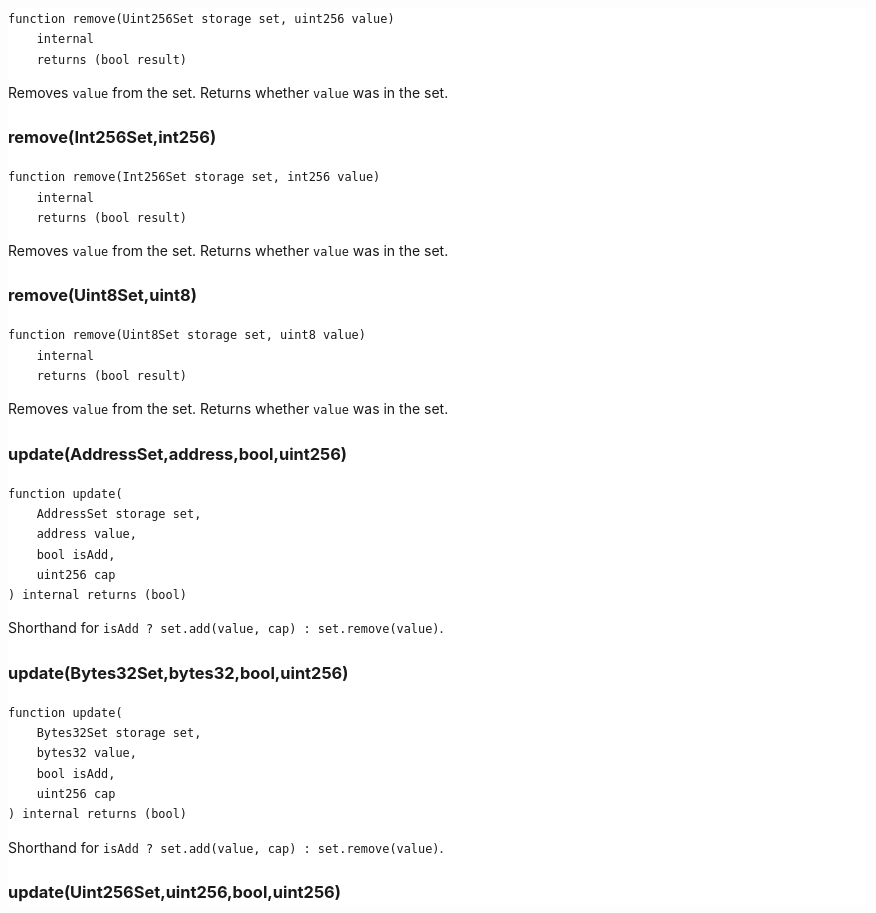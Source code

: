 ```solidity
function remove(Uint256Set storage set, uint256 value)
    internal
    returns (bool result)
```

Removes `value` from the set. Returns whether `value` was in the set.

### remove(Int256Set,int256)

```solidity
function remove(Int256Set storage set, int256 value)
    internal
    returns (bool result)
```

Removes `value` from the set. Returns whether `value` was in the set.

### remove(Uint8Set,uint8)

```solidity
function remove(Uint8Set storage set, uint8 value)
    internal
    returns (bool result)
```

Removes `value` from the set. Returns whether `value` was in the set.

### update(AddressSet,address,bool,uint256)

```solidity
function update(
    AddressSet storage set,
    address value,
    bool isAdd,
    uint256 cap
) internal returns (bool)
```

Shorthand for `isAdd ? set.add(value, cap) : set.remove(value)`.

### update(Bytes32Set,bytes32,bool,uint256)

```solidity
function update(
    Bytes32Set storage set,
    bytes32 value,
    bool isAdd,
    uint256 cap
) internal returns (bool)
```

Shorthand for `isAdd ? set.add(value, cap) : set.remove(value)`.

### update(Uint256Set,uint256,bool,uint256)
